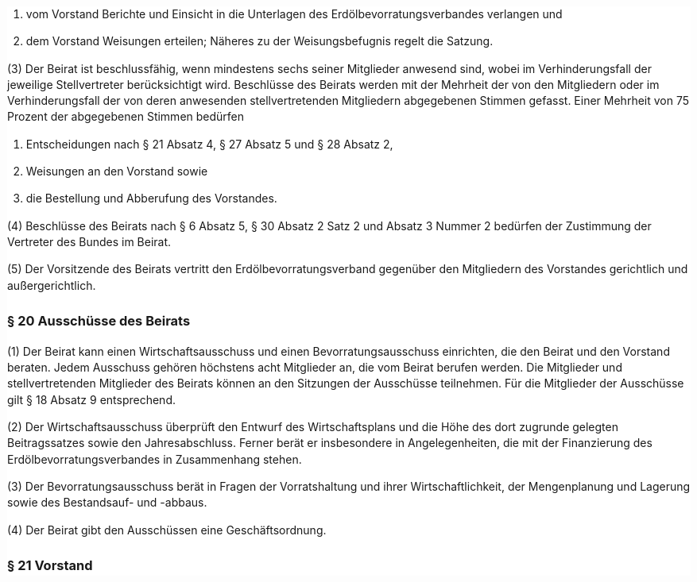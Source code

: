 1.  vom Vorstand Berichte und Einsicht in die Unterlagen des
    Erdölbevorratungsverbandes verlangen und


2.  dem Vorstand Weisungen erteilen; Näheres zu der Weisungsbefugnis
    regelt die Satzung.




(3) Der Beirat ist beschlussfähig, wenn mindestens sechs seiner
Mitglieder anwesend sind, wobei im Verhinderungsfall der jeweilige
Stellvertreter berücksichtigt wird. Beschlüsse des Beirats werden mit
der Mehrheit der von den Mitgliedern oder im Verhinderungsfall der von
deren anwesenden stellvertretenden Mitgliedern abgegebenen Stimmen
gefasst. Einer Mehrheit von 75 Prozent der abgegebenen Stimmen
bedürfen

1.  Entscheidungen nach § 21 Absatz 4, § 27 Absatz 5 und § 28 Absatz 2,


2.  Weisungen an den Vorstand sowie


3.  die Bestellung und Abberufung des Vorstandes.




(4) Beschlüsse des Beirats nach § 6 Absatz 5, § 30 Absatz 2 Satz 2 und
Absatz 3 Nummer 2 bedürfen der Zustimmung der Vertreter des Bundes im
Beirat.

(5) Der Vorsitzende des Beirats vertritt den Erdölbevorratungsverband
gegenüber den Mitgliedern des Vorstandes gerichtlich und
außergerichtlich.


### § 20 Ausschüsse des Beirats

(1) Der Beirat kann einen Wirtschaftsausschuss und einen
Bevorratungsausschuss einrichten, die den Beirat und den Vorstand
beraten. Jedem Ausschuss gehören höchstens acht Mitglieder an, die vom
Beirat berufen werden. Die Mitglieder und stellvertretenden Mitglieder
des Beirats können an den Sitzungen der Ausschüsse teilnehmen. Für die
Mitglieder der Ausschüsse gilt § 18 Absatz 9 entsprechend.

(2) Der Wirtschaftsausschuss überprüft den Entwurf des
Wirtschaftsplans und die Höhe des dort zugrunde gelegten
Beitragssatzes sowie den Jahresabschluss. Ferner berät er insbesondere
in Angelegenheiten, die mit der Finanzierung des
Erdölbevorratungsverbandes in Zusammenhang stehen.

(3) Der Bevorratungsausschuss berät in Fragen der Vorratshaltung und
ihrer Wirtschaftlichkeit, der Mengenplanung und Lagerung sowie des
Bestandsauf- und -abbaus.

(4) Der Beirat gibt den Ausschüssen eine Geschäftsordnung.


### § 21 Vorstand
